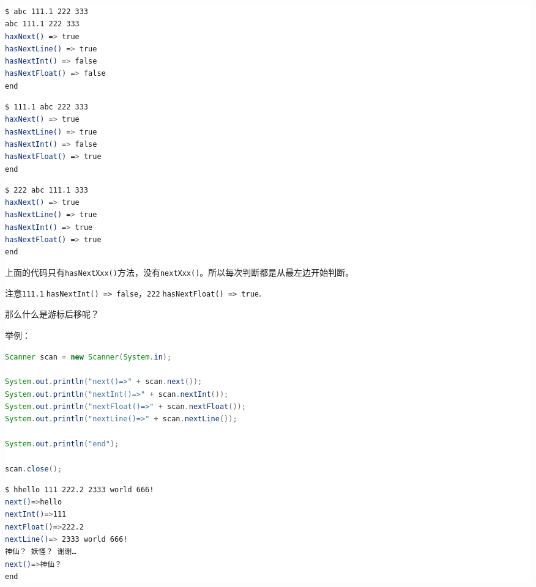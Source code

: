 ```bash
$ abc 111.1 222 333 
abc 111.1 222 333 
haxNext() => true
hasNextLine() => true
hasNextInt() => false
hasNextFloat() => false
end
```

```bash
$ 111.1 abc 222 333 
haxNext() => true
hasNextLine() => true
hasNextInt() => false
hasNextFloat() => true
end
```

```bash
$ 222 abc 111.1 333
haxNext() => true
hasNextLine() => true
hasNextInt() => true
hasNextFloat() => true
end
```

上面的代码只有`hasNextXxx()`方法，没有`nextXxx()`。所以每次判断都是从最左边开始判断。

注意`111.1` `hasNextInt() => false`，`222` `hasNextFloat() => true`.

那么什么是游标后移呢？

举例：

```java
Scanner scan = new Scanner(System.in);
        
System.out.println("next()=>" + scan.next());
System.out.println("nextInt()=>" + scan.nextInt());
System.out.println("nextFloat()=>" + scan.nextFloat());
System.out.println("nextLine()=>" + scan.nextLine());

System.out.println("end");

scan.close();
```

```bash
$ hhello 111 222.2 2333 world 666!
next()=>hello
nextInt()=>111
nextFloat()=>222.2
nextLine()=> 2333 world 666!
神仙？ 妖怪？ 谢谢…
next()=>神仙？
end

```
